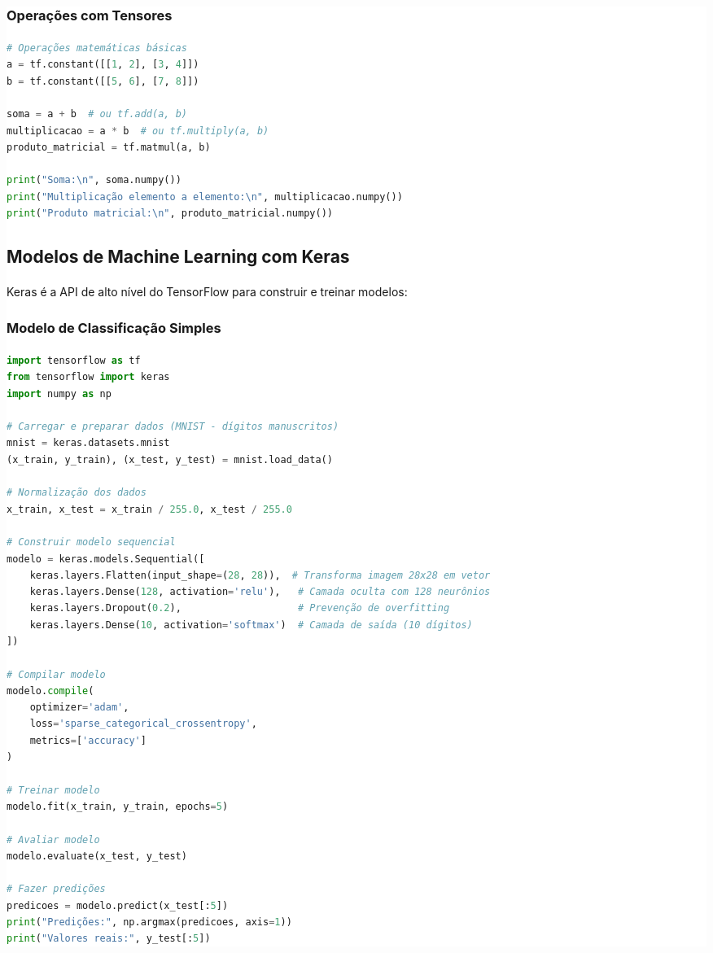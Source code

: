 ### Operações com Tensores

```python
# Operações matemáticas básicas
a = tf.constant([[1, 2], [3, 4]])
b = tf.constant([[5, 6], [7, 8]])

soma = a + b  # ou tf.add(a, b)
multiplicacao = a * b  # ou tf.multiply(a, b)
produto_matricial = tf.matmul(a, b)

print("Soma:\n", soma.numpy())
print("Multiplicação elemento a elemento:\n", multiplicacao.numpy())
print("Produto matricial:\n", produto_matricial.numpy())
```

## Modelos de Machine Learning com Keras

Keras é a API de alto nível do TensorFlow para construir e treinar modelos:

### Modelo de Classificação Simples

```python
import tensorflow as tf
from tensorflow import keras
import numpy as np

# Carregar e preparar dados (MNIST - dígitos manuscritos)
mnist = keras.datasets.mnist
(x_train, y_train), (x_test, y_test) = mnist.load_data()

# Normalização dos dados
x_train, x_test = x_train / 255.0, x_test / 255.0

# Construir modelo sequencial
modelo = keras.models.Sequential([
    keras.layers.Flatten(input_shape=(28, 28)),  # Transforma imagem 28x28 em vetor
    keras.layers.Dense(128, activation='relu'),   # Camada oculta com 128 neurônios
    keras.layers.Dropout(0.2),                    # Prevenção de overfitting
    keras.layers.Dense(10, activation='softmax')  # Camada de saída (10 dígitos)
])

# Compilar modelo
modelo.compile(
    optimizer='adam',
    loss='sparse_categorical_crossentropy',
    metrics=['accuracy']
)

# Treinar modelo
modelo.fit(x_train, y_train, epochs=5)

# Avaliar modelo
modelo.evaluate(x_test, y_test)

# Fazer predições
predicoes = modelo.predict(x_test[:5])
print("Predições:", np.argmax(predicoes, axis=1))
print("Valores reais:", y_test[:5])
```

